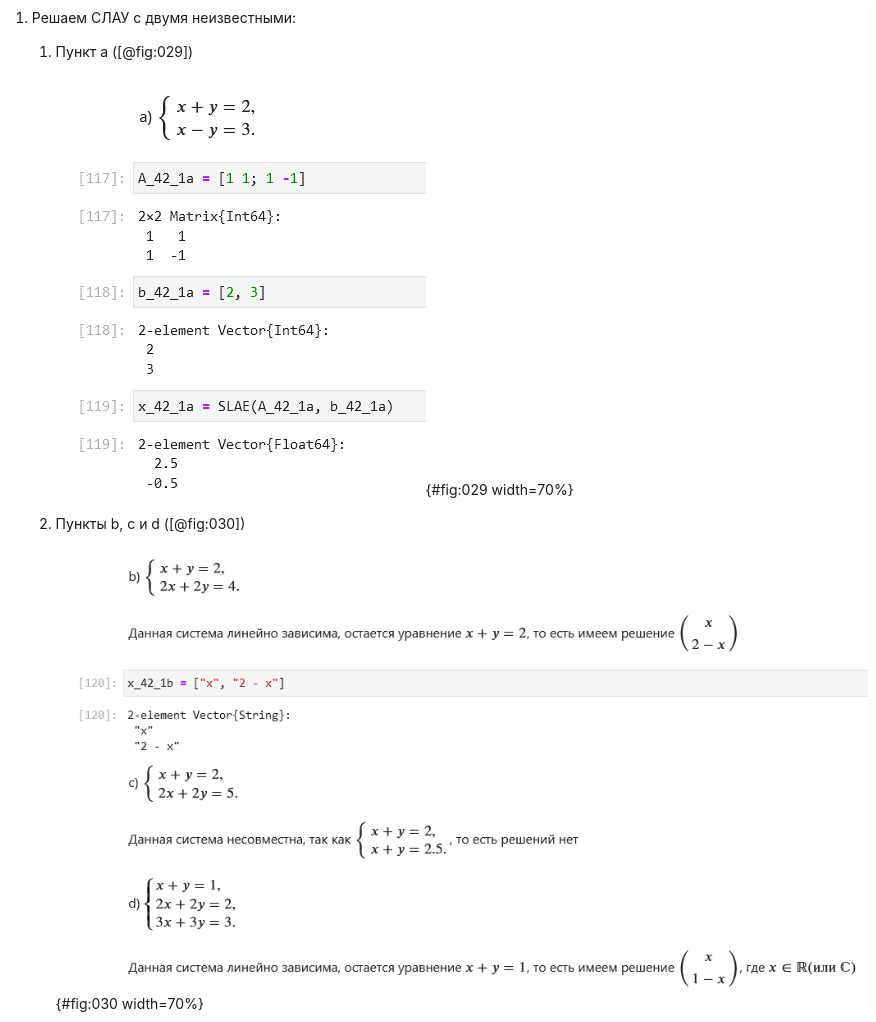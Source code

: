 1. Решаем СЛАУ с двумя неизвестными:

    1) Пункт а ([@fig:029])

        ![Задание 4.4.2. Номер 1. Пункт a](image/29.png){#fig:029 width=70%}

    2) Пункты b, c и d ([@fig:030])

        ![Задание 4.4.2. Номер 1. Пункты b, c и d](image/30.png){#fig:030 width=70%}
